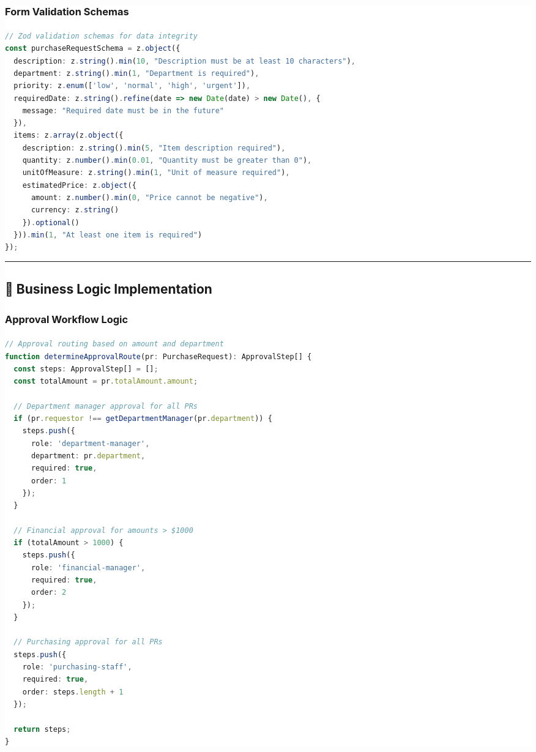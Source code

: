 ### Form Validation Schemas
```typescript
// Zod validation schemas for data integrity
const purchaseRequestSchema = z.object({
  description: z.string().min(10, "Description must be at least 10 characters"),
  department: z.string().min(1, "Department is required"),
  priority: z.enum(['low', 'normal', 'high', 'urgent']),
  requiredDate: z.string().refine(date => new Date(date) > new Date(), {
    message: "Required date must be in the future"
  }),
  items: z.array(z.object({
    description: z.string().min(5, "Item description required"),
    quantity: z.number().min(0.01, "Quantity must be greater than 0"),
    unitOfMeasure: z.string().min(1, "Unit of measure required"),
    estimatedPrice: z.object({
      amount: z.number().min(0, "Price cannot be negative"),
      currency: z.string()
    }).optional()
  })).min(1, "At least one item is required")
});
```

---

## 🔄 Business Logic Implementation

### Approval Workflow Logic
```typescript
// Approval routing based on amount and department
function determineApprovalRoute(pr: PurchaseRequest): ApprovalStep[] {
  const steps: ApprovalStep[] = [];
  const totalAmount = pr.totalAmount.amount;
  
  // Department manager approval for all PRs
  if (pr.requestor !== getDepartmentManager(pr.department)) {
    steps.push({
      role: 'department-manager',
      department: pr.department,
      required: true,
      order: 1
    });
  }
  
  // Financial approval for amounts > $1000
  if (totalAmount > 1000) {
    steps.push({
      role: 'financial-manager',
      required: true,
      order: 2
    });
  }
  
  // Purchasing approval for all PRs
  steps.push({
    role: 'purchasing-staff',
    required: true,
    order: steps.length + 1
  });
  
  return steps;
}
```
